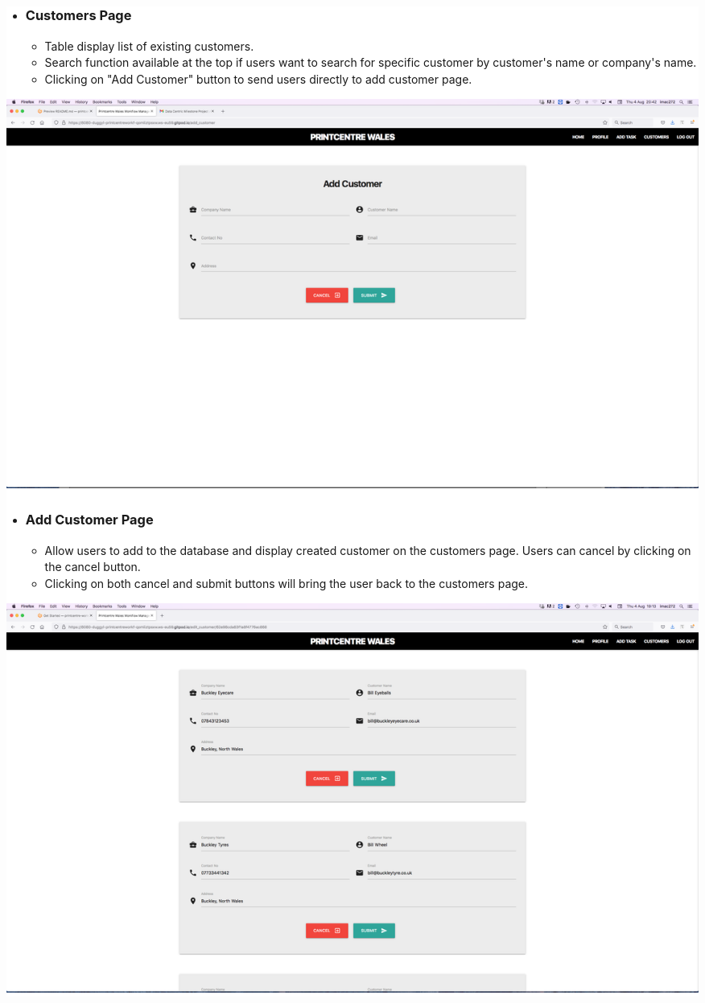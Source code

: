 -   ### Customers Page
    -   Table display list of existing customers.
    -   Search function available at the top if users want to search for specific customer by customer's name or company's name.
    -   Clicking on "Add Customer" button to send users directly to add customer page.

<img src=images/add-customer.png>

-   ### Add Customer Page
    -   Allow users to add to the database and display created customer on the customers page. Users can cancel by clicking on the cancel button.
    -   Clicking on both cancel and submit buttons will bring the user back to the customers page.

<img src=images/edit-customer.png>
